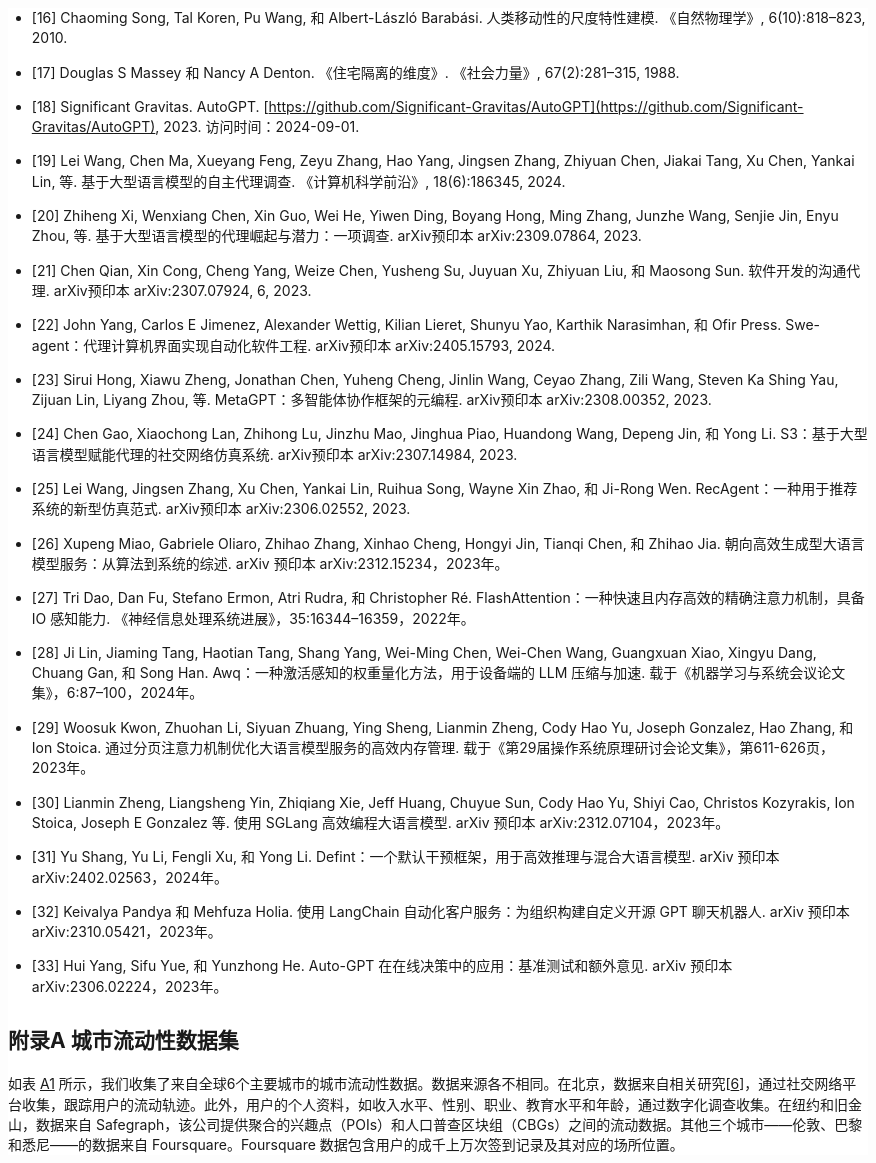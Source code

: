 +   [16] Chaoming Song, Tal Koren, Pu Wang, 和 Albert-László Barabási. 人类移动性的尺度特性建模. 《自然物理学》, 6(10):818–823, 2010.

+   [17] Douglas S Massey 和 Nancy A Denton. 《住宅隔离的维度》. 《社会力量》, 67(2):281–315, 1988.

+   [18] Significant Gravitas. AutoGPT. [https://github.com/Significant-Gravitas/AutoGPT](https://github.com/Significant-Gravitas/AutoGPT), 2023. 访问时间：2024-09-01.

+   [19] Lei Wang, Chen Ma, Xueyang Feng, Zeyu Zhang, Hao Yang, Jingsen Zhang, Zhiyuan Chen, Jiakai Tang, Xu Chen, Yankai Lin, 等. 基于大型语言模型的自主代理调查. 《计算机科学前沿》, 18(6):186345, 2024.

+   [20] Zhiheng Xi, Wenxiang Chen, Xin Guo, Wei He, Yiwen Ding, Boyang Hong, Ming Zhang, Junzhe Wang, Senjie Jin, Enyu Zhou, 等. 基于大型语言模型的代理崛起与潜力：一项调查. arXiv预印本 arXiv:2309.07864, 2023.

+   [21] Chen Qian, Xin Cong, Cheng Yang, Weize Chen, Yusheng Su, Juyuan Xu, Zhiyuan Liu, 和 Maosong Sun. 软件开发的沟通代理. arXiv预印本 arXiv:2307.07924, 6, 2023.

+   [22] John Yang, Carlos E Jimenez, Alexander Wettig, Kilian Lieret, Shunyu Yao, Karthik Narasimhan, 和 Ofir Press. Swe-agent：代理计算机界面实现自动化软件工程. arXiv预印本 arXiv:2405.15793, 2024.

+   [23] Sirui Hong, Xiawu Zheng, Jonathan Chen, Yuheng Cheng, Jinlin Wang, Ceyao Zhang, Zili Wang, Steven Ka Shing Yau, Zijuan Lin, Liyang Zhou, 等. MetaGPT：多智能体协作框架的元编程. arXiv预印本 arXiv:2308.00352, 2023.

+   [24] Chen Gao, Xiaochong Lan, Zhihong Lu, Jinzhu Mao, Jinghua Piao, Huandong Wang, Depeng Jin, 和 Yong Li. S3：基于大型语言模型赋能代理的社交网络仿真系统. arXiv预印本 arXiv:2307.14984, 2023.

+   [25] Lei Wang, Jingsen Zhang, Xu Chen, Yankai Lin, Ruihua Song, Wayne Xin Zhao, 和 Ji-Rong Wen. RecAgent：一种用于推荐系统的新型仿真范式. arXiv预印本 arXiv:2306.02552, 2023.

+   [26] Xupeng Miao, Gabriele Oliaro, Zhihao Zhang, Xinhao Cheng, Hongyi Jin, Tianqi Chen, 和 Zhihao Jia. 朝向高效生成型大语言模型服务：从算法到系统的综述. arXiv 预印本 arXiv:2312.15234，2023年。

+   [27] Tri Dao, Dan Fu, Stefano Ermon, Atri Rudra, 和 Christopher Ré. FlashAttention：一种快速且内存高效的精确注意力机制，具备 IO 感知能力. 《神经信息处理系统进展》，35:16344–16359，2022年。

+   [28] Ji Lin, Jiaming Tang, Haotian Tang, Shang Yang, Wei-Ming Chen, Wei-Chen Wang, Guangxuan Xiao, Xingyu Dang, Chuang Gan, 和 Song Han. Awq：一种激活感知的权重量化方法，用于设备端的 LLM 压缩与加速. 载于《机器学习与系统会议论文集》，6:87–100，2024年。

+   [29] Woosuk Kwon, Zhuohan Li, Siyuan Zhuang, Ying Sheng, Lianmin Zheng, Cody Hao Yu, Joseph Gonzalez, Hao Zhang, 和 Ion Stoica. 通过分页注意力机制优化大语言模型服务的高效内存管理. 载于《第29届操作系统原理研讨会论文集》，第611-626页，2023年。

+   [30] Lianmin Zheng, Liangsheng Yin, Zhiqiang Xie, Jeff Huang, Chuyue Sun, Cody Hao Yu, Shiyi Cao, Christos Kozyrakis, Ion Stoica, Joseph E Gonzalez 等. 使用 SGLang 高效编程大语言模型. arXiv 预印本 arXiv:2312.07104，2023年。

+   [31] Yu Shang, Yu Li, Fengli Xu, 和 Yong Li. Defint：一个默认干预框架，用于高效推理与混合大语言模型. arXiv 预印本 arXiv:2402.02563，2024年。

+   [32] Keivalya Pandya 和 Mehfuza Holia. 使用 LangChain 自动化客户服务：为组织构建自定义开源 GPT 聊天机器人. arXiv 预印本 arXiv:2310.05421，2023年。

+   [33] Hui Yang, Sifu Yue, 和 Yunzhong He. Auto-GPT 在在线决策中的应用：基准测试和额外意见. arXiv 预印本 arXiv:2306.02224，2023年。

## 附录A 城市流动性数据集

如表 [A1](https://arxiv.org/html/2410.21286v1#A1.T1 "表A1 ‣ 附录A 城市流动性数据集 ‣ OpenCity：一个可扩展的平台，用于通过海量LLM代理模拟城市活动") 所示，我们收集了来自全球6个主要城市的城市流动性数据。数据来源各不相同。在北京，数据来自相关研究[[6](https://arxiv.org/html/2410.21286v1#bib.bib6)]，通过社交网络平台收集，跟踪用户的流动轨迹。此外，用户的个人资料，如收入水平、性别、职业、教育水平和年龄，通过数字化调查收集。在纽约和旧金山，数据来自 Safegraph，该公司提供聚合的兴趣点（POIs）和人口普查区块组（CBGs）之间的流动数据。其他三个城市——伦敦、巴黎和悉尼——的数据来自 Foursquare。Foursquare 数据包含用户的成千上万次签到记录及其对应的场所位置。
